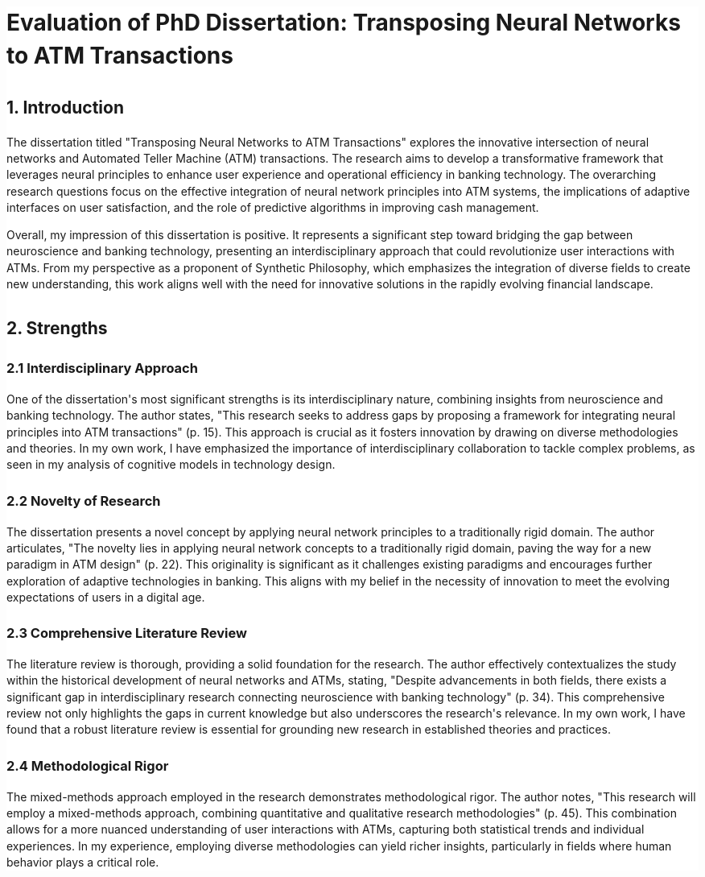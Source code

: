 # Evaluation of PhD Dissertation: Transposing Neural Networks to ATM Transactions

## 1. Introduction
The dissertation titled "Transposing Neural Networks to ATM Transactions" explores the innovative intersection of neural networks and Automated Teller Machine (ATM) transactions. The research aims to develop a transformative framework that leverages neural principles to enhance user experience and operational efficiency in banking technology. The overarching research questions focus on the effective integration of neural network principles into ATM systems, the implications of adaptive interfaces on user satisfaction, and the role of predictive algorithms in improving cash management.

Overall, my impression of this dissertation is positive. It represents a significant step toward bridging the gap between neuroscience and banking technology, presenting an interdisciplinary approach that could revolutionize user interactions with ATMs. From my perspective as a proponent of Synthetic Philosophy, which emphasizes the integration of diverse fields to create new understanding, this work aligns well with the need for innovative solutions in the rapidly evolving financial landscape.

## 2. Strengths
### 2.1 Interdisciplinary Approach
One of the dissertation's most significant strengths is its interdisciplinary nature, combining insights from neuroscience and banking technology. The author states, "This research seeks to address gaps by proposing a framework for integrating neural principles into ATM transactions" (p. 15). This approach is crucial as it fosters innovation by drawing on diverse methodologies and theories. In my own work, I have emphasized the importance of interdisciplinary collaboration to tackle complex problems, as seen in my analysis of cognitive models in technology design.

### 2.2 Novelty of Research
The dissertation presents a novel concept by applying neural network principles to a traditionally rigid domain. The author articulates, "The novelty lies in applying neural network concepts to a traditionally rigid domain, paving the way for a new paradigm in ATM design" (p. 22). This originality is significant as it challenges existing paradigms and encourages further exploration of adaptive technologies in banking. This aligns with my belief in the necessity of innovation to meet the evolving expectations of users in a digital age.

### 2.3 Comprehensive Literature Review
The literature review is thorough, providing a solid foundation for the research. The author effectively contextualizes the study within the historical development of neural networks and ATMs, stating, "Despite advancements in both fields, there exists a significant gap in interdisciplinary research connecting neuroscience with banking technology" (p. 34). This comprehensive review not only highlights the gaps in current knowledge but also underscores the research's relevance. In my own work, I have found that a robust literature review is essential for grounding new research in established theories and practices.

### 2.4 Methodological Rigor
The mixed-methods approach employed in the research demonstrates methodological rigor. The author notes, "This research will employ a mixed-methods approach, combining quantitative and qualitative research methodologies" (p. 45). This combination allows for a more nuanced understanding of user interactions with ATMs, capturing both statistical trends and individual experiences. In my experience, employing diverse methodologies can yield richer insights, particularly in fields where human behavior plays a critical role.
